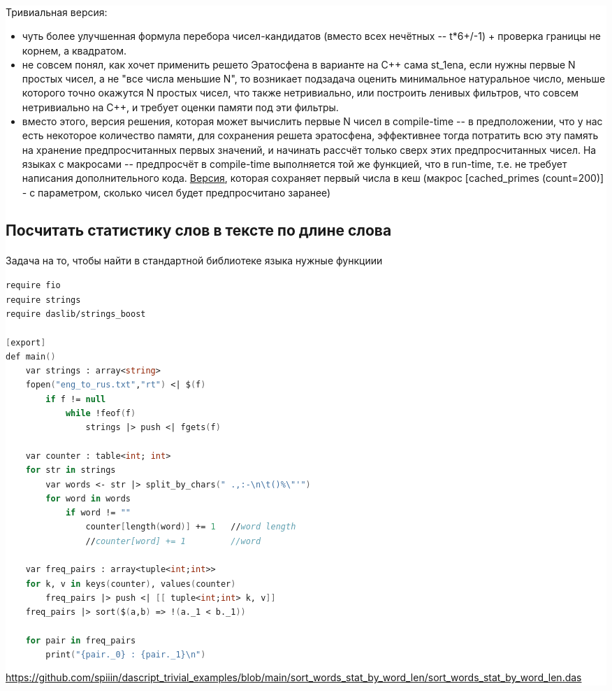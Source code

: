Тривиальная версия:

- чуть более улучшенная формула перебора чисел-кандидатов (вместо всех нечётных -- t*6+/-1) + проверка границы не корнем, а квадратом.
- не совсем понял, как хочет применить решето Эратосфена в варианте на C++ сама st_1ena, если нужны первые N простых чисел, а не "все числа меньшие N", то возникает подзадача оценить минимальное натуральное число, меньше которого точно окажутся N простых чисел, что также нетривиально, или построить ленивых фильтров, что совсем нетривиально на C++, и требует оценки памяти под эти фильтры.
- вместо этого, версия решения, которая может вычислить первые N чисел в compile-time -- в предположении, что у нас есть некоторое количество памяти, для сохранения решета эратосфена, эффективнее тогда потратить всю эту память на хранение предпросчитанных первых значений, и начинать рассчёт только сверх этих предпросчитанных чисел. На языках с макросами -- предпросчёт в compile-time выполняется той же функцией, что в run-time, т.е. не требует написания дополнительного кода.
[Версия](https://github.com/spiiin/dascript_trivial_examples/blob/main/primes/primes_mix_compile_runtime.das), которая сохраняет первый числа в кеш (макрос [cached_primes (count=200)] - с параметром, сколько чисел будет предпросчитано заранее)

## Посчитать статистику слов в тексте по длине слова

Задача на то, чтобы найти в стандартной библиотеке языка нужные функциии

```fsharp
require fio
require strings
require daslib/strings_boost

[export]
def main()
    var strings : array<string>
    fopen("eng_to_rus.txt","rt") <| $(f)
        if f != null
            while !feof(f)
                strings |> push <| fgets(f)

    var counter : table<int; int>
    for str in strings
        var words <- str |> split_by_chars(" .,:-\n\t()%\"'")
        for word in words
            if word != ""
                counter[length(word)] += 1   //word length
                //counter[word] += 1         //word
    
    var freq_pairs : array<tuple<int;int>>
    for k, v in keys(counter), values(counter)
        freq_pairs |> push <| [[ tuple<int;int> k, v]]
    freq_pairs |> sort($(a,b) => !(a._1 < b._1))

    for pair in freq_pairs
        print("{pair._0} : {pair._1}\n")
```
https://github.com/spiiin/dascript_trivial_examples/blob/main/sort_words_stat_by_word_len/sort_words_stat_by_word_len.das

